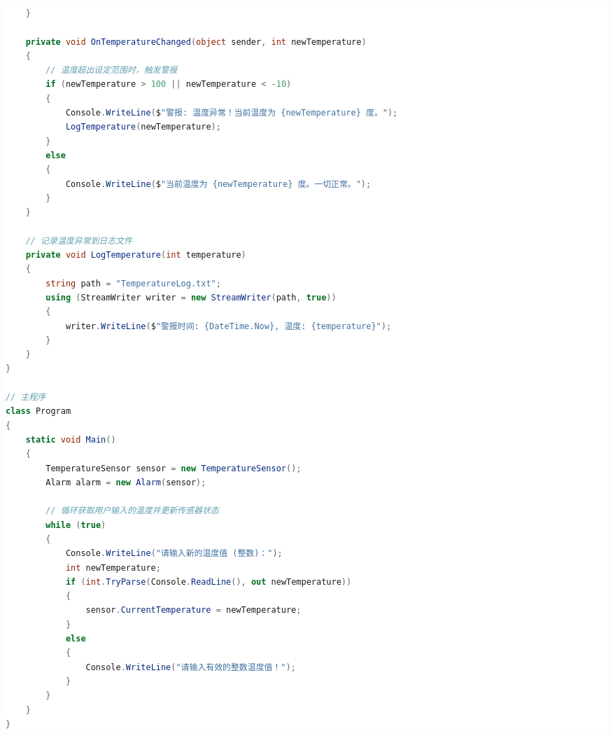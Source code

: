 ```C#
    }

    private void OnTemperatureChanged(object sender, int newTemperature)
    {
        // 温度超出设定范围时，触发警报
        if (newTemperature > 100 || newTemperature < -10)
        {
            Console.WriteLine($"警报: 温度异常！当前温度为 {newTemperature} 度。");
            LogTemperature(newTemperature);
        }
        else
        {
            Console.WriteLine($"当前温度为 {newTemperature} 度。一切正常。");
        }
    }

    // 记录温度异常到日志文件
    private void LogTemperature(int temperature)
    {
        string path = "TemperatureLog.txt";
        using (StreamWriter writer = new StreamWriter(path, true))
        {
            writer.WriteLine($"警报时间: {DateTime.Now}, 温度: {temperature}");
        }
    }
}

// 主程序
class Program
{
    static void Main()
    {
        TemperatureSensor sensor = new TemperatureSensor();
        Alarm alarm = new Alarm(sensor);

        // 循环获取用户输入的温度并更新传感器状态
        while (true)
        {
            Console.WriteLine("请输入新的温度值 (整数)：");
            int newTemperature;
            if (int.TryParse(Console.ReadLine(), out newTemperature))
            {
                sensor.CurrentTemperature = newTemperature;
            }
            else
            {
                Console.WriteLine("请输入有效的整数温度值！");
            }
        }
    }
}
```
